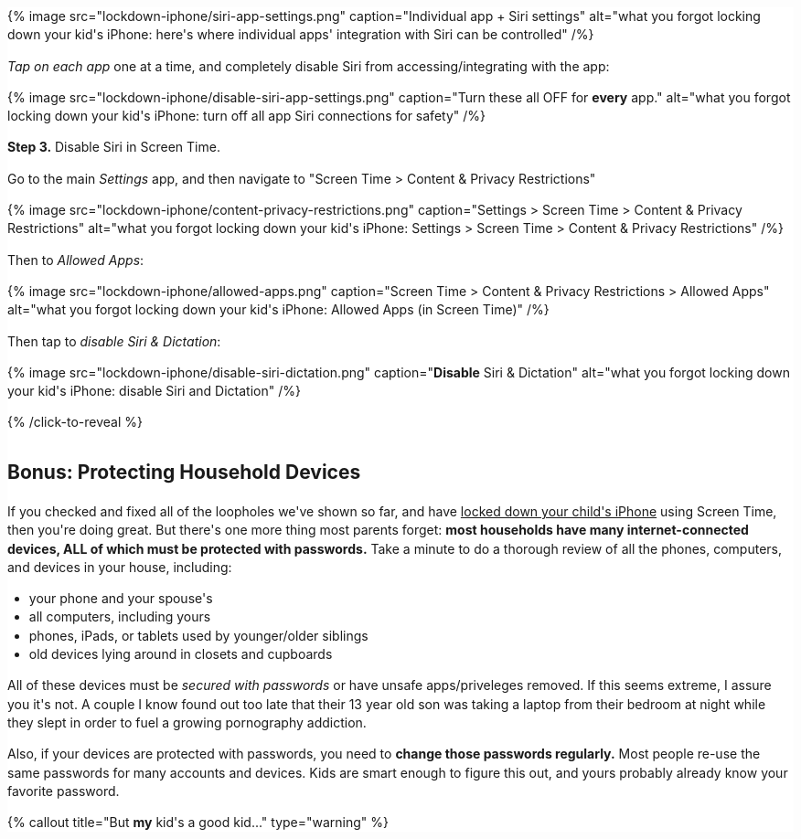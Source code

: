 {% image src="lockdown-iphone/siri-app-settings.png" caption="Individual app + Siri settings" alt="what you forgot locking down your kid's iPhone: here's where individual apps' integration with Siri can be controlled" /%}

_Tap on each app_ one at a time, and completely disable Siri from accessing/integrating
with the app:

{% image src="lockdown-iphone/disable-siri-app-settings.png" caption="Turn these all OFF for <b>every</b> app." alt="what you forgot locking down your kid's iPhone: turn off all app Siri connections for safety" /%}

**Step 3.** Disable Siri in Screen Time.

Go to the main _Settings_ app, and then navigate to "Screen Time > Content & Privacy
Restrictions"

{% image src="lockdown-iphone/content-privacy-restrictions.png" caption="Settings > Screen Time > Content & Privacy Restrictions" alt="what you forgot locking down your kid's iPhone: Settings > Screen Time > Content & Privacy Restrictions" /%}

Then to _Allowed Apps_:

{% image src="lockdown-iphone/allowed-apps.png" caption="Screen Time > Content & Privacy Restrictions > Allowed Apps" alt="what you forgot locking down your kid's iPhone: Allowed Apps (in Screen Time)" /%}

Then tap to _disable Siri & Dictation_:

{% image src="lockdown-iphone/disable-siri-dictation.png" caption="<b>Disable</b> Siri & Dictation" alt="what you forgot locking down your kid's iPhone: disable Siri and Dictation" /%}

{% /click-to-reveal %}

## Bonus: Protecting Household Devices

If you checked and fixed all of the loopholes we've shown so far, and have
[locked down your child's iPhone](/docs/definitive-guide-to-locking-down-an-iphone) using
Screen Time, then you're doing great. But there's one more thing most parents forget:
**most households have many internet-connected devices, ALL of which must be protected
with passwords.** Take a minute to do a thorough review of all the phones, computers, and
devices in your house, including:

- your phone and your spouse's
- all computers, including yours
- phones, iPads, or tablets used by younger/older siblings
- old devices lying around in closets and cupboards

All of these devices must be _secured with passwords_ or have unsafe apps/priveleges
removed. If this seems extreme, I assure you it's not. A couple I know found out too late
that their 13 year old son was taking a laptop from their bedroom at night while they
slept in order to fuel a growing pornography addiction.

Also, if your devices are protected with passwords, you need to **change those passwords
regularly.** Most people re-use the same passwords for many accounts and devices. Kids are
smart enough to figure this out, and yours probably already know your favorite password.

{% callout title="But <b>my</b> kid's a good kid..." type="warning" %}
